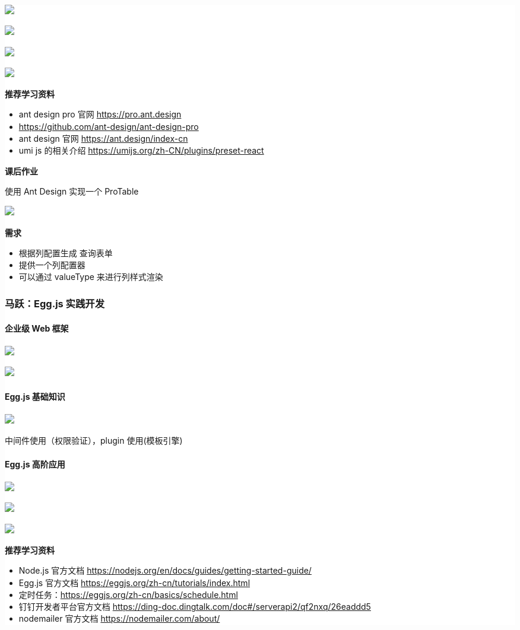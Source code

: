 ![](./../../.vuepress/img01/3-28.jpg)

![](./../../.vuepress/img01/3-29.jpg)

![](./../../.vuepress/img01/3-30.jpg)

![](./../../.vuepress/img01/3-31.jpg)

**推荐学习资料**

- ant design pro 官网 https://pro.ant.design
- https://github.com/ant-design/ant-design-pro
- ant design 官网 https://ant.design/index-cn
- umi js 的相关介绍 https://umijs.org/zh-CN/plugins/preset-react

**课后作业**

使用 Ant Design 实现一个 ProTable

![](https://cdn.nlark.com/yuque/0/2020/png/84868/1607482948331-b4b4efb4-ff06-4c4b-985c-0ea40b3be3b2.png?x-oss-process=image%2Fresize%2Cw_685)

**需求**

- 根据列配置生成 查询表单
- 提供一个列配置器
- 可以通过 valueType 来进行列样式渲染

### 马跃：Egg.js 实践开发

#### 企业级 Web 框架

![](./../../.vuepress/img01/3-32.jpg)

![](./../../.vuepress/img01/3-33.jpg)

#### Egg.js 基础知识

![](./../../.vuepress/img01/3-34.jpg)

中间件使用（权限验证），plugin 使用(模板引擎)

#### Egg.js 高阶应用

![](./../../.vuepress/img01/3-35.jpg)

![](./../../.vuepress/img01/3-36.jpg)

![](./../../.vuepress/img01/3-37.jpg)

**推荐学习资料**

- Node.js 官方文档 https://nodejs.org/en/docs/guides/getting-started-guide/
- Egg.js 官方文档 https://eggjs.org/zh-cn/tutorials/index.html
- 定时任务：https://eggjs.org/zh-cn/basics/schedule.html
- 钉钉开发者平台官方文档 https://ding-doc.dingtalk.com/doc#/serverapi2/qf2nxq/26eaddd5
- nodemailer 官方文档 https://nodemailer.com/about/
